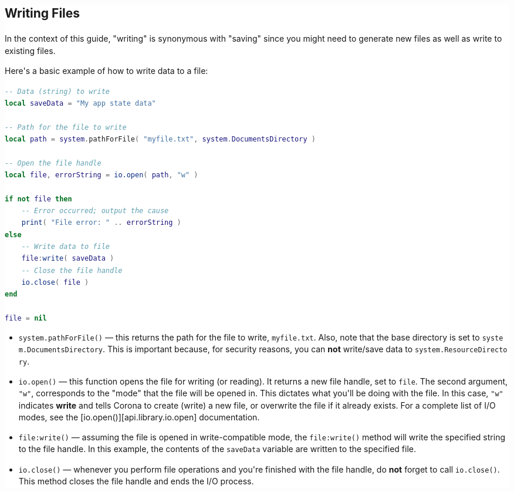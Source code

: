 </div>




<a id="writing"></a>

## Writing Files

In the context of this guide, "writing" is synonymous with "saving" since you might need to generate new files as well as write to existing files.


Here's a basic example of how to write data to a file:

``````lua
-- Data (string) to write
local saveData = "My app state data"

-- Path for the file to write
local path = system.pathForFile( "myfile.txt", system.DocumentsDirectory )

-- Open the file handle
local file, errorString = io.open( path, "w" )

if not file then
	-- Error occurred; output the cause
	print( "File error: " .. errorString )
else
	-- Write data to file
	file:write( saveData )
	-- Close the file handle
	io.close( file )
end

file = nil
``````

* `system.pathForFile()` — this returns the path for the file to write, `myfile.txt`. Also, note that the base directory is set to `system.DocumentsDirectory`. This is important because, for security reasons, you can __not__ write/save data to `system.ResourceDirectory`.

* `io.open()` — this function opens the file for writing (or&nbsp;reading). It returns a new file handle, set to `file`. The second argument, `"w"`, corresponds to the "mode" that the file will be opened in. This dictates what you'll be doing with the file. In this case, `"w"` indicates __write__ and tells Corona to create (write) a new file, or overwrite the file if it already exists. For a complete list of I/O modes, see the [io.open()][api.library.io.open] documentation.

* `file:write()` — assuming the file is opened in write-compatible mode, the `file:write()` method will write the specified string to the file handle. In this example, the contents of the `saveData` variable are written to the specified file.

* `io.close()` — whenever you perform file operations and you're finished with the file handle, do __not__ forget to call `io.close()`. This method closes the file handle and ends the I/O process.



